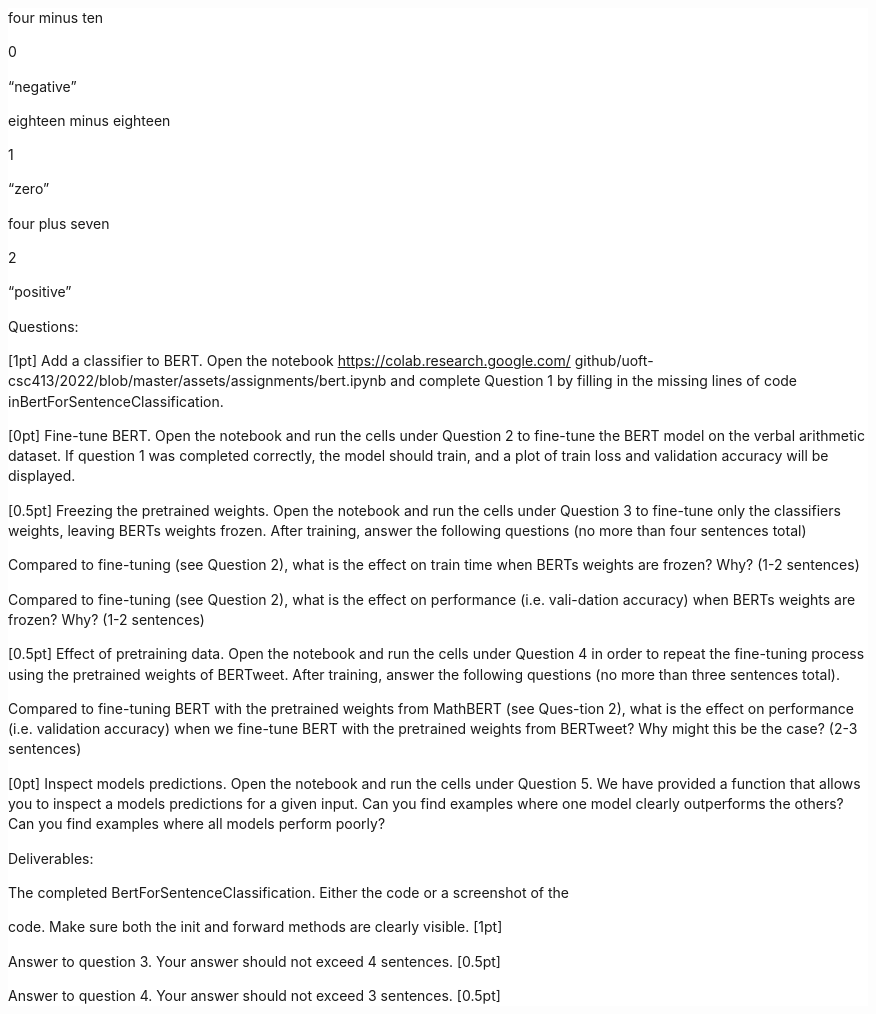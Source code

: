 four minus ten

0

“negative”

eighteen minus eighteen

1

“zero”

four plus seven

2

“positive”

Questions:

[1pt] Add a classifier to BERT. Open the notebook https://colab.research.google.com/ github/uoft-csc413/2022/blob/master/assets/assignments/bert.ipynb and complete Question 1 by filling in the missing lines of code inBertForSentenceClassification.

[0pt] Fine-tune BERT. Open the notebook and run the cells under Question 2 to fine-tune the BERT model on the verbal arithmetic dataset. If question 1 was completed correctly, the model should train, and a plot of train loss and validation accuracy will be displayed.

[0.5pt] Freezing the pretrained weights. Open the notebook and run the cells under Question 3 to fine-tune only the classifiers weights, leaving BERTs weights frozen. After training, answer the following questions (no more than four sentences total)

Compared to fine-tuning (see Question 2), what is the effect on train time when BERTs weights are frozen? Why? (1-2 sentences)

Compared to fine-tuning (see Question 2), what is the effect on performance (i.e. vali-dation accuracy) when BERTs weights are frozen? Why? (1-2 sentences)

[0.5pt] Effect of pretraining data. Open the notebook and run the cells under Question 4 in order to repeat the fine-tuning process using the pretrained weights of BERTweet. After training, answer the following questions (no more than three sentences total).

Compared to fine-tuning BERT with the pretrained weights from MathBERT (see Ques-tion 2), what is the effect on performance (i.e. validation accuracy) when we fine-tune BERT with the pretrained weights from BERTweet? Why might this be the case? (2-3 sentences)

[0pt] Inspect models predictions. Open the notebook and run the cells under Question 5. We have provided a function that allows you to inspect a models predictions for a given input. Can you find examples where one model clearly outperforms the others? Can you find examples where all models perform poorly?

Deliverables:

The completed BertForSentenceClassification. Either the code or a screenshot of the

code. Make sure both the init and forward methods are clearly visible. [1pt]

Answer to question 3. Your answer should not exceed 4 sentences. [0.5pt]

Answer to question 4. Your answer should not exceed 3 sentences. [0.5pt]
